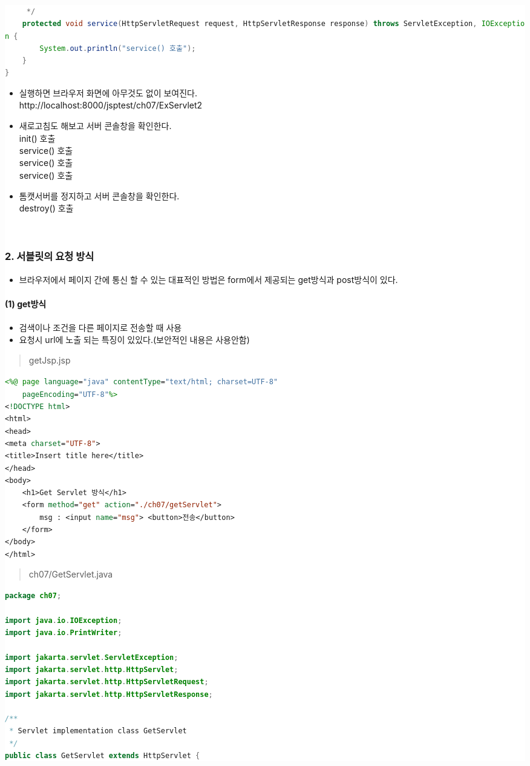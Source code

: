 ```java
	 */
	protected void service(HttpServletRequest request, HttpServletResponse response) throws ServletException, IOException {
		System.out.println("service() 호출");
	}
}
```

- 실행하면 브라우저 화면에 아무것도 없이 보여진다. <br />
  http://localhost:8000/jsptest/ch07/ExServlet2

- 새로고침도 해보고 서버 콘솔창을 확인한다.<br />
  init() 호출<br />
  service() 호출<br />
  service() 호출<br />
  service() 호출

- 톰캣서버를 정지하고 서버 콘솔창을 확인한다.<br />
  destroy() 호출

<br />

### 2. 서블릿의 요청 방식

- 브라우저에서 페이지 간에 통신 할 수 있는 대표적인 방법은 form에서 제공되는 get방식과 post방식이 있다.

#### (1) get방식

- 검색이나 조건을 다른 페이지로 전송할 때 사용
- 요청시 url에 노출 되는 특징이 있있다.(보안적인 내용은 사용안함)

> getJsp.jsp

```jsp
<%@ page language="java" contentType="text/html; charset=UTF-8"
	pageEncoding="UTF-8"%>
<!DOCTYPE html>
<html>
<head>
<meta charset="UTF-8">
<title>Insert title here</title>
</head>
<body>
	<h1>Get Servlet 방식</h1>
	<form method="get" action="./ch07/getServlet">
		msg : <input name="msg"> <button>전송</button>
	</form>
</body>
</html>
```

> ch07/GetServlet.java

```java
package ch07;

import java.io.IOException;
import java.io.PrintWriter;

import jakarta.servlet.ServletException;
import jakarta.servlet.http.HttpServlet;
import jakarta.servlet.http.HttpServletRequest;
import jakarta.servlet.http.HttpServletResponse;

/**
 * Servlet implementation class GetServlet
 */
public class GetServlet extends HttpServlet {
```